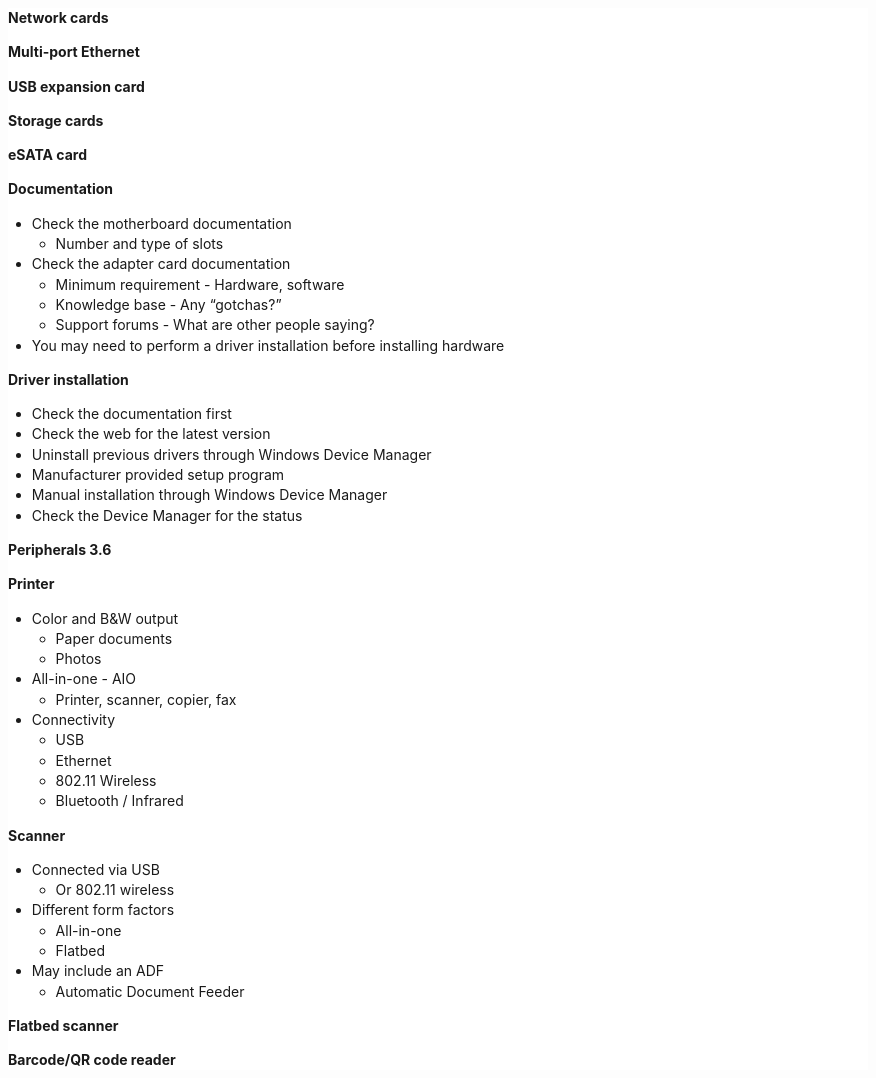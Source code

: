 **Network cards**

**Multi-port Ethernet**

**USB expansion card**

**Storage cards**

**eSATA card**

**Documentation**

- Check the motherboard documentation
  - Number and type of slots
- Check the adapter card documentation
  - Minimum requirement - Hardware, software
  - Knowledge base - Any “gotchas?”
  - Support forums - What are other people saying?
- You may need to perform a driver installation before installing hardware

**Driver installation**

- Check the documentation first
- Check the web for the latest version
- Uninstall previous drivers through Windows Device Manager
- Manufacturer provided setup program
- Manual installation through Windows Device Manager
- Check the Device Manager for the status

**Peripherals 3.6**

**Printer**

- Color and B&W output
  - Paper documents
  - Photos
- All-in-one - AIO
  - Printer, scanner, copier, fax
- Connectivity
  - USB
  - Ethernet
  - 802.11 Wireless
  - Bluetooth / Infrared

**Scanner**

- Connected via USB
  - Or 802.11 wireless
- Different form factors
  - All-in-one
  - Flatbed
- May include an ADF
  - Automatic Document Feeder

**Flatbed scanner**

**Barcode/QR code reader**
